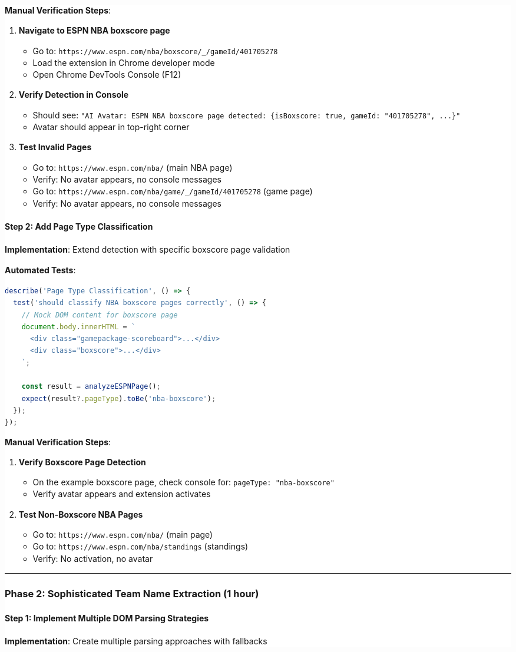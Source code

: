 
**Manual Verification Steps**:
1. **Navigate to ESPN NBA boxscore page**
   - Go to: `https://www.espn.com/nba/boxscore/_/gameId/401705278`
   - Load the extension in Chrome developer mode
   - Open Chrome DevTools Console (F12)
   
2. **Verify Detection in Console**
   - Should see: `"AI Avatar: ESPN NBA boxscore page detected: {isBoxscore: true, gameId: "401705278", ...}"`
   - Avatar should appear in top-right corner
   
3. **Test Invalid Pages**
   - Go to: `https://www.espn.com/nba/` (main NBA page)
   - Verify: No avatar appears, no console messages
   - Go to: `https://www.espn.com/nba/game/_/gameId/401705278` (game page)
   - Verify: No avatar appears, no console messages

#### **Step 2: Add Page Type Classification**
**Implementation**: Extend detection with specific boxscore page validation

**Automated Tests**:
```typescript
describe('Page Type Classification', () => {
  test('should classify NBA boxscore pages correctly', () => {
    // Mock DOM content for boxscore page
    document.body.innerHTML = `
      <div class="gamepackage-scoreboard">...</div>
      <div class="boxscore">...</div>
    `;
    
    const result = analyzeESPNPage();
    expect(result?.pageType).toBe('nba-boxscore');
  });
});
```

**Manual Verification Steps**:
1. **Verify Boxscore Page Detection**
   - On the example boxscore page, check console for: `pageType: "nba-boxscore"`
   - Verify avatar appears and extension activates
   
2. **Test Non-Boxscore NBA Pages**
   - Go to: `https://www.espn.com/nba/` (main page)
   - Go to: `https://www.espn.com/nba/standings` (standings)
   - Verify: No activation, no avatar

---

### **Phase 2: Sophisticated Team Name Extraction (1 hour)**

#### **Step 1: Implement Multiple DOM Parsing Strategies**

**Implementation**: Create multiple parsing approaches with fallbacks
